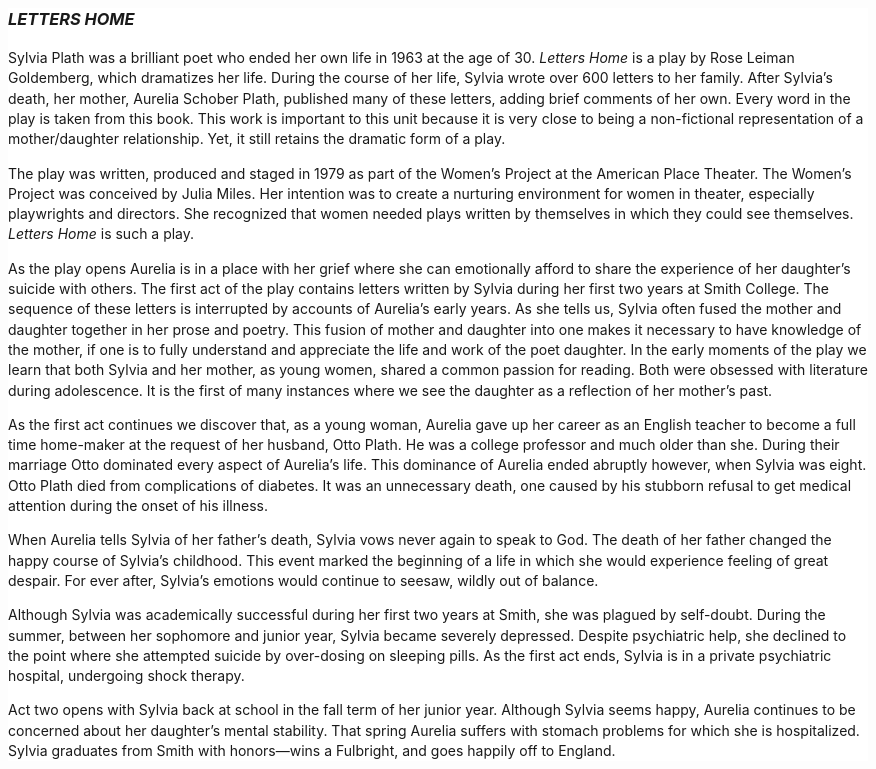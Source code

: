    </dt>
  </dl>
 </blockquote>
 <h3>
  <i>
   LETTERS HOME
  </i>
 </h3>
 Sylvia Plath was a brilliant poet who ended her own life in 1963 at the age of 30.
 <i>
  Letters Home
 </i>
 is a play by Rose Leiman Goldemberg, which dramatizes her life. During the course of her life, Sylvia wrote over 600 letters to her family. After Sylvia’s death, her mother, Aurelia Schober Plath, published many of these letters, adding brief comments of her own. Every word in the play is taken from this book. This work is important to this unit because it is very close to being a non-fictional representation of a mother/daughter relationship. Yet, it still retains the dramatic form of a play.
 <p>
  The play was written, produced and staged in 1979 as part of the Women’s Project at the American Place Theater. The Women’s Project was conceived by Julia Miles. Her intention was to create a nurturing environment for women in theater, especially playwrights and directors. She recognized that women needed plays written by themselves in which they could see themselves.
  <i>
   Letters Home
  </i>
  is such a play.
 </p>
 <p>
  As the play opens Aurelia is in a place with her grief where she can emotionally afford to share the experience of her daughter’s suicide with others. The first act of the play contains letters written by Sylvia during her first two years at Smith College. The sequence of these letters is interrupted by accounts of Aurelia’s early years. As she tells us, Sylvia often fused the mother and daughter together in her prose and poetry. This fusion of mother and daughter into one makes it necessary to have knowledge of the mother, if one is to fully understand and appreciate the life and work of the poet daughter. In the early moments of the play we learn that both Sylvia and her mother, as young women, shared a common passion for reading. Both were obsessed with literature during adolescence. It is the first of many instances where we see the daughter as a reflection of her mother’s past.
 </p>
 <p>
  As the first act continues we discover that, as a young woman, Aurelia gave up her career as an English teacher to become a full time home-maker at the request of her husband, Otto Plath. He was a college professor and much older than she. During their marriage Otto dominated every aspect of Aurelia’s life. This dominance of Aurelia ended abruptly however, when Sylvia was eight. Otto Plath died from complications of diabetes. It was an unnecessary death, one caused by his stubborn refusal to get medical attention during the onset of his illness.
 </p>
 <p>
  When Aurelia tells Sylvia of her father’s death, Sylvia vows never again to speak to God. The death of her father changed the happy course of Sylvia’s childhood. This event marked the beginning of a life in which she would experience feeling of great despair. For ever after, Sylvia’s emotions would continue to seesaw, wildly out of balance.
 </p>
 <p>
  Although Sylvia was academically successful during her first two years at Smith, she was plagued by self-doubt. During the summer, between her sophomore and junior year, Sylvia became severely depressed. Despite psychiatric help, she declined to the point where she attempted suicide by over-dosing on sleeping pills. As the first act ends, Sylvia is in a private psychiatric hospital, undergoing shock therapy.
 </p>
 <p>
  Act two opens with Sylvia back at school in the fall term of her junior year. Although Sylvia seems happy, Aurelia continues to be concerned about her daughter’s mental stability. That spring Aurelia suffers with stomach problems for which she is hospitalized. Sylvia graduates from Smith with honors—wins a Fulbright, and goes happily off to England.